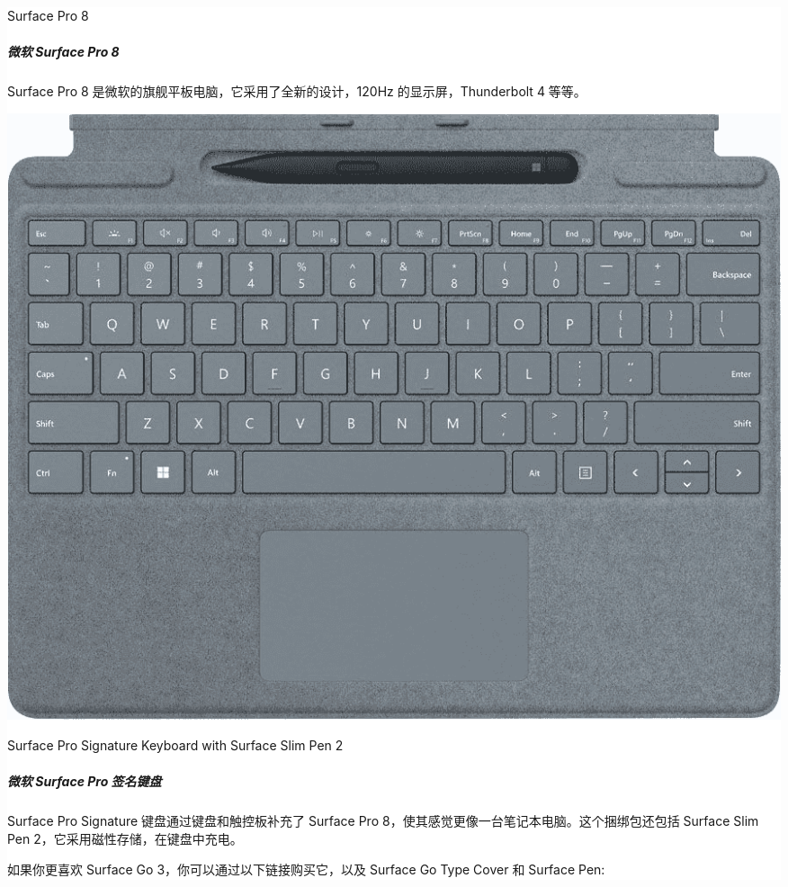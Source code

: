 Surface Pro 8

##### 微软 Surface Pro 8

Surface Pro 8 是微软的旗舰平板电脑，它采用了全新的设计，120Hz 的显示屏，Thunderbolt 4 等等。

 <picture>![The Surface Pro Signature Keyboard complements the Surface Pro 8 with a keyboard and trackpad to make it feel more like a laptop. This bundle also includes the Surface Slim Pen 2, which includes haptic feedback to make it feel like you're writing on paper.](img/30efdc2e4330469730ba6a67dbfdea7f.png)</picture> 

Surface Pro Signature Keyboard with Surface Slim Pen 2

##### 微软 Surface Pro 签名键盘

Surface Pro Signature 键盘通过键盘和触控板补充了 Surface Pro 8，使其感觉更像一台笔记本电脑。这个捆绑包还包括 Surface Slim Pen 2，它采用磁性存储，在键盘中充电。

如果你更喜欢 Surface Go 3，你可以通过以下链接购买它，以及 Surface Go Type Cover 和 Surface Pen:
